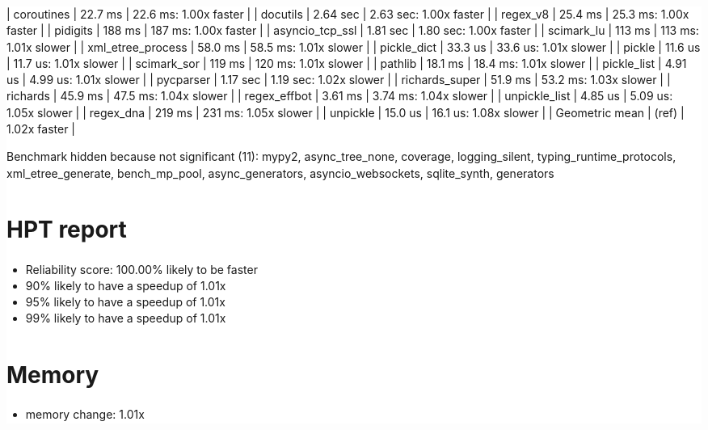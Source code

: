 | coroutines                 | 22.7 ms                                                                | 22.6 ms: 1.00x faster                                                |
| docutils                   | 2.64 sec                                                               | 2.63 sec: 1.00x faster                                               |
| regex_v8                   | 25.4 ms                                                                | 25.3 ms: 1.00x faster                                                |
| pidigits                   | 188 ms                                                                 | 187 ms: 1.00x faster                                                 |
| asyncio_tcp_ssl            | 1.81 sec                                                               | 1.80 sec: 1.00x faster                                               |
| scimark_lu                 | 113 ms                                                                 | 113 ms: 1.01x slower                                                 |
| xml_etree_process          | 58.0 ms                                                                | 58.5 ms: 1.01x slower                                                |
| pickle_dict                | 33.3 us                                                                | 33.6 us: 1.01x slower                                                |
| pickle                     | 11.6 us                                                                | 11.7 us: 1.01x slower                                                |
| scimark_sor                | 119 ms                                                                 | 120 ms: 1.01x slower                                                 |
| pathlib                    | 18.1 ms                                                                | 18.4 ms: 1.01x slower                                                |
| pickle_list                | 4.91 us                                                                | 4.99 us: 1.01x slower                                                |
| pycparser                  | 1.17 sec                                                               | 1.19 sec: 1.02x slower                                               |
| richards_super             | 51.9 ms                                                                | 53.2 ms: 1.03x slower                                                |
| richards                   | 45.9 ms                                                                | 47.5 ms: 1.04x slower                                                |
| regex_effbot               | 3.61 ms                                                                | 3.74 ms: 1.04x slower                                                |
| unpickle_list              | 4.85 us                                                                | 5.09 us: 1.05x slower                                                |
| regex_dna                  | 219 ms                                                                 | 231 ms: 1.05x slower                                                 |
| unpickle                   | 15.0 us                                                                | 16.1 us: 1.08x slower                                                |
| Geometric mean             | (ref)                                                                  | 1.02x faster                                                         |

Benchmark hidden because not significant (11): mypy2, async_tree_none, coverage, logging_silent, typing_runtime_protocols, xml_etree_generate, bench_mp_pool, async_generators, asyncio_websockets, sqlite_synth, generators


# HPT report

- Reliability score: 100.00% likely to be faster
- 90% likely to have a speedup of 1.01x
- 95% likely to have a speedup of 1.01x
- 99% likely to have a speedup of 1.01x


# Memory

- memory change: 1.01x